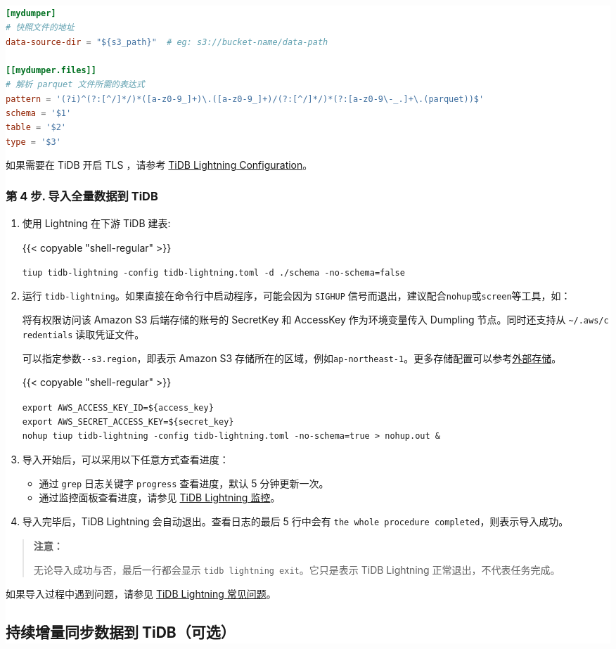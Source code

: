 ```toml
[mydumper]
# 快照文件的地址
data-source-dir = "${s3_path}"  # eg: s3://bucket-name/data-path

[[mydumper.files]]
# 解析 parquet 文件所需的表达式
pattern = '(?i)^(?:[^/]*/)*([a-z0-9_]+)\.([a-z0-9_]+)/(?:[^/]*/)*(?:[a-z0-9\-_.]+\.(parquet))$'
schema = '$1'
table = '$2'
type = '$3'
```

如果需要在 TiDB 开启 TLS ，请参考 [TiDB Lightning Configuration](/tidb-lightning/tidb-lightning-configuration.md)。

### 第 4 步. 导入全量数据到 TiDB

1. 使用 Lightning 在下游 TiDB 建表:

    {{< copyable "shell-regular" >}}

    ```shell
    tiup tidb-lightning -config tidb-lightning.toml -d ./schema -no-schema=false
    ```

2. 运行 `tidb-lightning`。如果直接在命令行中启动程序，可能会因为 `SIGHUP` 信号而退出，建议配合`nohup`或`screen`等工具，如：

    将有权限访问该 Amazon S3 后端存储的账号的 SecretKey 和 AccessKey 作为环境变量传入 Dumpling 节点。同时还支持从 `~/.aws/credentials` 读取凭证文件。

    可以指定参数`--s3.region`，即表示 Amazon S3 存储所在的区域，例如`ap-northeast-1`。更多存储配置可以参考[外部存储](https://docs.pingcap.com/zh/tidb/stable/backup-and-restore-storages)。

    {{< copyable "shell-regular" >}}

    ```shell
    export AWS_ACCESS_KEY_ID=${access_key}
    export AWS_SECRET_ACCESS_KEY=${secret_key}
    nohup tiup tidb-lightning -config tidb-lightning.toml -no-schema=true > nohup.out &
    ```

3. 导入开始后，可以采用以下任意方式查看进度：

   - 通过 `grep` 日志关键字 `progress` 查看进度，默认 5 分钟更新一次。
   - 通过监控面板查看进度，请参见 [TiDB Lightning 监控](/tidb-lightning/monitor-tidb-lightning.md)。

4. 导入完毕后，TiDB Lightning 会自动退出。查看日志的最后 5 行中会有 `the whole procedure completed`，则表示导入成功。

> **注意：**
>
> 无论导入成功与否，最后一行都会显示 `tidb lightning exit`。它只是表示 TiDB Lightning  正常退出，不代表任务完成。

如果导入过程中遇到问题，请参见 [TiDB Lightning 常见问题](/tidb-lightning/tidb-lightning-faq.md)。

## 持续增量同步数据到 TiDB（可选）
